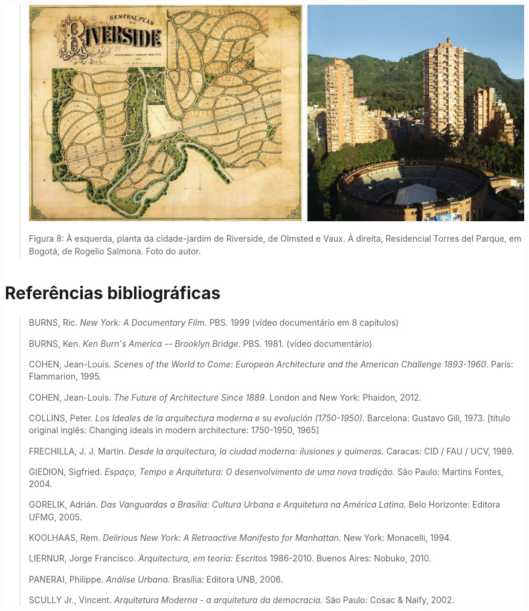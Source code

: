 > ![](../fig/325/media/image8.jpeg)
>
> Figura 8: À esquerda, planta da cidade-jardim de Riverside, de Olmsted
> e Vaux. À direita, Residencial Torres del Parque, em Bogotá, de
> Rogelio Salmona. Foto do autor.

# Referências bibliográficas

> BURNS, Ric. *New York: A Documentary Film.* PBS. 1999 (vídeo
> documentário em 8 capítulos)
>
> BURNS, Ken. *Ken Burn\'s America -- Brooklyn Bridge.* PBS. 1981.
> (vídeo documentário)
>
> COHEN, Jean-Louis. *Scenes of the World to Come: European Architecture
> and the American Challenge 1893-1960*. Paris: Flammarion, 1995.
>
> COHEN, Jean-Louis. *The Future of Architecture Since 1889*. London and
> New York: Phaidon, 2012.
>
> COLLINS, Peter. *Los Ideales de la arquitectura moderna e su evolución
> (1750-1950)*. Barcelona: Gustavo Gili, 1973. \[título original inglês:
> Changing ideals in modern architecture: 1750-1950, 1965\]
>
> FRECHILLA, J. J. Martin. *Desde la arquitectura, la ciudad moderna:
> ilusiones y quimeras.* Caracas: CID / FAU / UCV, 1989.
>
> GIEDION, Sigfried. *Espaço, Tempo e Arquitetura: O desenvolvimento de
> uma nova tradição.* São Paulo: Martins Fontes, 2004.
>
> GORELIK, Adrián. *Das Vanguardas a Brasília: Cultura Urbana e
> Arquitetura na América Latina.* Belo Horizonte: Editora UFMG, 2005.
>
> KOOLHAAS, Rem. *Delirious New York: A Retroactive Manifesto for
> Manhattan*. New York: Monacelli, 1994.
>
> LIERNUR, Jorge Francisco. *Arquitectura, em teoría: Escritos*
> 1986-2010. Buenos Aires: Nobuko, 2010.
>
> PANERAI, Philippe. *Análise Urbana.* Brasília: Editora UNB, 2006.
>
> SCULLY Jr., Vincent. *Arquitetura Moderna - a arquitetura da
> democracia.* São Paulo: Cosac & Naify, 2002.